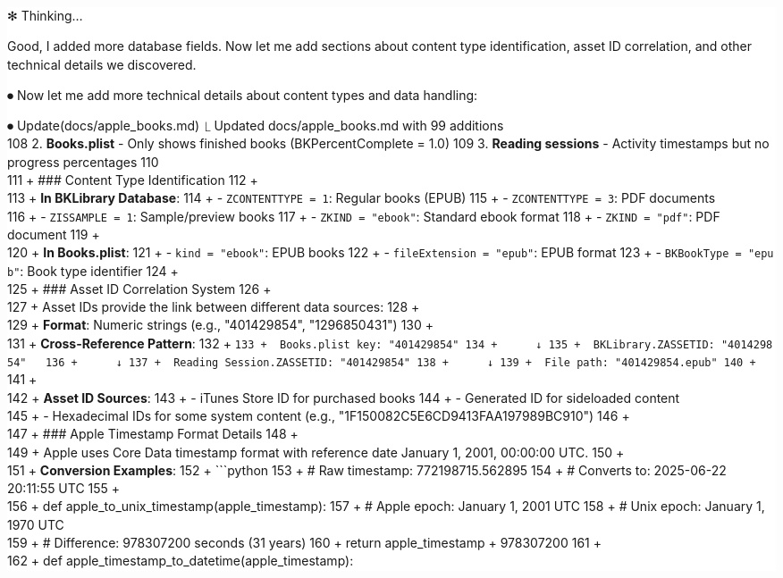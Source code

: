 ✻ Thinking…

  Good, I added more database fields. Now let me add sections about content type identification, asset ID 
  correlation, and other technical details we discovered.

⏺ Now let me add more technical details about content types and data handling:

⏺ Update(docs/apple_books.md)
  ⎿  Updated docs/apple_books.md with 99 additions                                                                
       108    2. **Books.plist** - Only shows finished books (BKPercentComplete = 1.0)
       109    3. **Reading sessions** - Activity timestamps but no progress percentages
       110    
       111 +  ### Content Type Identification
       112 +  
       113 +  **In BKLibrary Database**:
       114 +  - `ZCONTENTTYPE = 1`: Regular books (EPUB)
       115 +  - `ZCONTENTTYPE = 3`: PDF documents  
       116 +  - `ZISSAMPLE = 1`: Sample/preview books
       117 +  - `ZKIND = "ebook"`: Standard ebook format
       118 +  - `ZKIND = "pdf"`: PDF document
       119 +  
       120 +  **In Books.plist**:
       121 +  - `kind = "ebook"`: EPUB books
       122 +  - `fileExtension = "epub"`: EPUB format
       123 +  - `BKBookType = "epub"`: Book type identifier
       124 +  
       125 +  ### Asset ID Correlation System
       126 +  
       127 +  Asset IDs provide the link between different data sources:
       128 +  
       129 +  **Format**: Numeric strings (e.g., "401429854", "1296850431")
       130 +  
       131 +  **Cross-Reference Pattern**:
       132 +  ```
       133 +  Books.plist key: "401429854"
       134 +      ↓
       135 +  BKLibrary.ZASSETID: "401429854"  
       136 +      ↓
       137 +  Reading Session.ZASSETID: "401429854"
       138 +      ↓
       139 +  File path: "401429854.epub"
       140 +  ```
       141 +  
       142 +  **Asset ID Sources**:
       143 +  - iTunes Store ID for purchased books
       144 +  - Generated ID for sideloaded content  
       145 +  - Hexadecimal IDs for some system content (e.g., "1F150082C5E6CD9413FAA197989BC910")
       146 +  
       147 +  ### Apple Timestamp Format Details
       148 +  
       149 +  Apple uses Core Data timestamp format with reference date January 1, 2001, 00:00:00 UTC.
       150 +  
       151 +  **Conversion Examples**:
       152 +  ```python
       153 +  # Raw timestamp: 772198715.562895
       154 +  # Converts to: 2025-06-22 20:11:55 UTC
       155 +  
       156 +  def apple_to_unix_timestamp(apple_timestamp):
       157 +      # Apple epoch: January 1, 2001 UTC
       158 +      # Unix epoch: January 1, 1970 UTC  
       159 +      # Difference: 978307200 seconds (31 years)
       160 +      return apple_timestamp + 978307200
       161 +  
       162 +  def apple_timestamp_to_datetime(apple_timestamp):